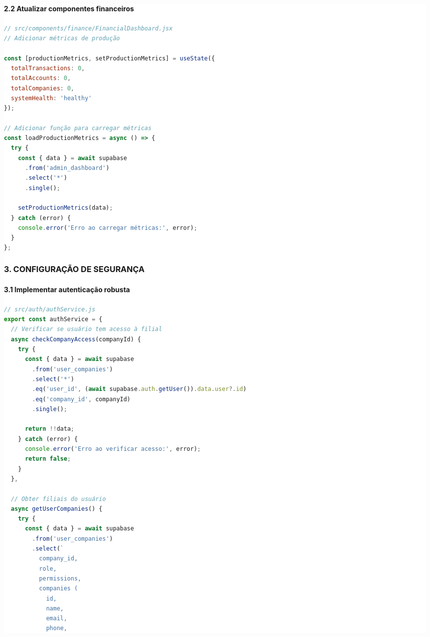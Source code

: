 #### **2.2 Atualizar componentes financeiros**
```javascript
// src/components/finance/FinancialDashboard.jsx
// Adicionar métricas de produção

const [productionMetrics, setProductionMetrics] = useState({
  totalTransactions: 0,
  totalAccounts: 0,
  totalCompanies: 0,
  systemHealth: 'healthy'
});

// Adicionar função para carregar métricas
const loadProductionMetrics = async () => {
  try {
    const { data } = await supabase
      .from('admin_dashboard')
      .select('*')
      .single();
    
    setProductionMetrics(data);
  } catch (error) {
    console.error('Erro ao carregar métricas:', error);
  }
};
```

### **3. CONFIGURAÇÃO DE SEGURANÇA**

#### **3.1 Implementar autenticação robusta**
```javascript
// src/auth/authService.js
export const authService = {
  // Verificar se usuário tem acesso à filial
  async checkCompanyAccess(companyId) {
    try {
      const { data } = await supabase
        .from('user_companies')
        .select('*')
        .eq('user_id', (await supabase.auth.getUser()).data.user?.id)
        .eq('company_id', companyId)
        .single();
      
      return !!data;
    } catch (error) {
      console.error('Erro ao verificar acesso:', error);
      return false;
    }
  },

  // Obter filiais do usuário
  async getUserCompanies() {
    try {
      const { data } = await supabase
        .from('user_companies')
        .select(`
          company_id,
          role,
          permissions,
          companies (
            id,
            name,
            email,
            phone,
```